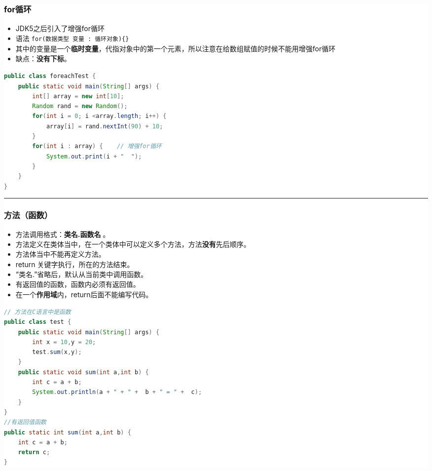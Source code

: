 ### for循环

* JDK5之后引入了增强for循环
* 语法 `for(数据类型 变量 : 循环对象){}`
* 其中的变量是一个**临时变量**，代指对象中的第一个元素，所以注意在给数组赋值的时候不能用增强for循环
* 缺点：**没有下标**。

```java
public class foreachTest {
	public static void main(String[] args) {
		int[] array = new int[10];
		Random rand = new Random();
		for(int i = 0; i <array.length; i++) {
			array[i] = rand.nextInt(90) + 10;
		}
		for(int i : array) {    // 增强for循环
			System.out.print(i + "  ");
		}
	}
}
```

***********************

### 方法（函数）  

* 方法调用格式：**类名.函数名** 。   
* 方法定义在类体当中，在一个类体中可以定义多个方法，方法**没有**先后顺序。  
* 方法体当中不能再定义方法。  
* return 关键字执行，所在的方法结束。  
* “类名.”省略后，默认从当前类中调用函数。  
* 有返回值的函数，函数内必须有返回值。  
* 在一个**作用域**内，return后面不能编写代码。  

```java
// 方法在C语言中是函数
public class test {
    public static void main(String[] args) {
        int x = 10,y = 20;
        test.sum(x,y);
    }
    public static void sum(int a,int b) {
        int c = a + b;
        System.out.println(a + " + " +  b + " = " +  c);
    }
}
//有返回值函数
public static int sum(int a,int b) {
    int c = a + b;
    return c;
}
```
